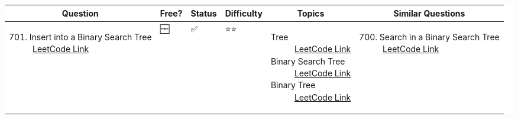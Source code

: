 | Question                                                                                                                                                                                | Free? | Status | Difficulty | Topics                                                                                                                                                                                                                                                                                                                                                                                                                                                                                                                                                                                                                                | Similar Questions                                                                                                                                                                                                                                                                                                                                                                                                                                                                                                                                                                                                                                                                                               |
| --------------------------------------------------------------------------------------------------------------------------------------------------------------------------------------- | ----- | ------ | ---------- | ------------------------------------------------------------------------------------------------------------------------------------------------------------------------------------------------------------------------------------------------------------------------------------------------------------------------------------------------------------------------------------------------------------------------------------------------------------------------------------------------------------------------------------------------------------------------------------------------------------------------------------- | --------------------------------------------------------------------------------------------------------------------------------------------------------------------------------------------------------------------------------------------------------------------------------------------------------------------------------------------------------------------------------------------------------------------------------------------------------------------------------------------------------------------------------------------------------------------------------------------------------------------------------------------------------------------------------------------------------------- |
| <dl><dt>701. Insert into a Binary Search Tree</dt><dd>[LeetCode Link](https://leetcode.com/problems/insert-into-a-binary-search-tree)</dd></dl>                                         | 🆓    | ✅      | ⭐️⭐️       | <dl><dt>Tree</dt><dd>[LeetCode Link](https://leetcode.com/tag/tree)</dd><dt>Binary Search Tree</dt><dd>[LeetCode Link](https://leetcode.com/tag/binary-search-tree)</dd><dt>Binary Tree</dt><dd>[LeetCode Link](https://leetcode.com/tag/binary-tree)</dd></dl>                                                                                                                                                                                                                                                                                                                                                                       | <dl><dt>700. Search in a Binary Search Tree</dt><dd>[LeetCode Link](https://leetcode.com/problems/search-in-a-binary-search-tree)</dd></dl>                                                                                                                                                                                                                                                                                                                                                                                                                                                                                                                                                                     |